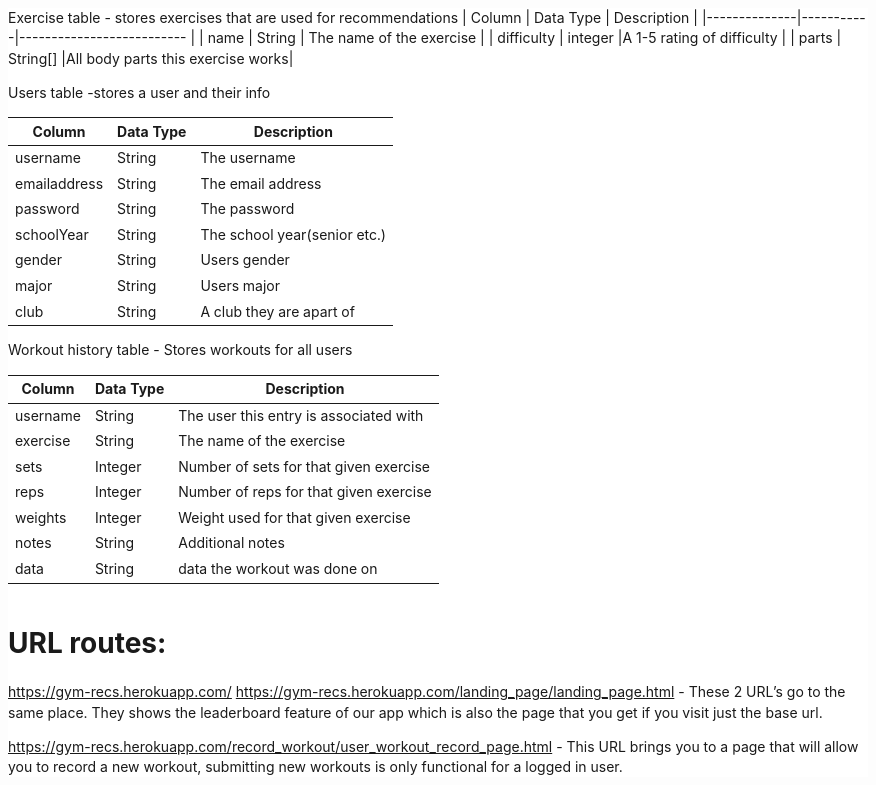 

Exercise table - stores exercises that are used for recommendations 
| Column       | Data Type | Description                      | 
|--------------|-----------|--------------------------        |
| name         | String    | The name of the exercise         |
| difficulty   | integer   |A 1-5 rating of difficulty        |
| parts        | String[]  |All body parts this exercise works|

Users table -stores a user and their info



| Column       | Data Type | Description                | 
|--------------|-----------|--------------------------  |
| username     | String    | The username               |
| emailaddress | String    |The email address           |         
| password     | String    |The password                |
| schoolYear   | String    |The school year(senior etc.)|
| gender       | String    |Users gender                |
| major        | String    |Users major                 |
| club         | String    |A club they are apart of    |

Workout history table - Stores workouts for all users

| Column       | Data Type | Description                            | 
|--------------|-----------|--------------------------              |
| username     | String    |The user this entry is associated with |
| exercise     | String    |The name of the exercise                |         
| sets         | Integer   |Number of sets for that given exercise  |                          
| reps         | Integer   |Number of reps for that given exercise  |
| weights      | Integer   |Weight used for that given exercise     |                       
| notes        | String    |Additional notes                        |
| data         | String    |data the workout was done on            | 

# URL routes:

https://gym-recs.herokuapp.com/
https://gym-recs.herokuapp.com/landing_page/landing_page.html - These 2 URL’s go to the same place. They shows the leaderboard feature of our app which is also the page that you get if you visit just the base url.

https://gym-recs.herokuapp.com/record_workout/user_workout_record_page.html - This URL brings you to a page that will allow you to record a new workout, submitting new workouts is only functional for a logged in user. 

